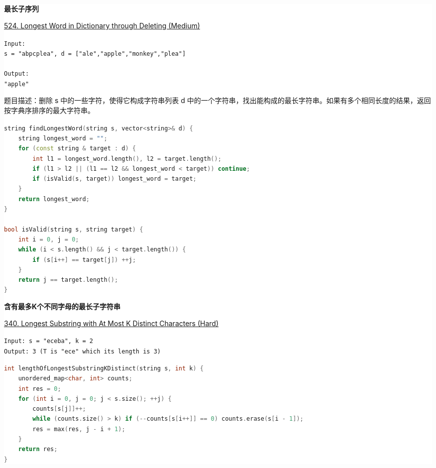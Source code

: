 **最长子序列**

[524. Longest Word in Dictionary through Deleting \(Medium\)](https://leetcode.com/problems/longest-word-in-dictionary-through-deleting/)

```text
Input:
s = "abpcplea", d = ["ale","apple","monkey","plea"]

Output:
"apple"
```

题目描述：删除 s 中的一些字符，使得它构成字符串列表 d 中的一个字符串，找出能构成的最长字符串。如果有多个相同长度的结果，返回按字典序排序的最大字符串。

```cpp
string findLongestWord(string s, vector<string>& d) {
    string longest_word = "";
    for (const string & target : d) {
        int l1 = longest_word.length(), l2 = target.length();
        if (l1 > l2 || (l1 == l2 && longest_word < target)) continue;
        if (isValid(s, target)) longest_word = target;
    }
    return longest_word;
}

bool isValid(string s, string target) {
    int i = 0, j = 0;
    while (i < s.length() && j < target.length()) {
        if (s[i++] == target[j]) ++j;
    }
    return j == target.length();
}
```

**含有最多K个不同字母的最长子字符串**

[340. Longest Substring with At Most K Distinct Characters \(Hard\)](https://leetcode.com/problems/longest-substring-with-at-most-k-distinct-characters/)

```
Input: s = "eceba", k = 2
Output: 3 (T is "ece" which its length is 3)
```

```cpp
int lengthOfLongestSubstringKDistinct(string s, int k) {
    unordered_map<char, int> counts;
    int res = 0;
    for (int i = 0, j = 0; j < s.size(); ++j) {
        counts[s[j]]++;
        while (counts.size() > k) if (--counts[s[i++]] == 0) counts.erase(s[i - 1]);
        res = max(res, j - i + 1);
    }
    return res;
}
```
